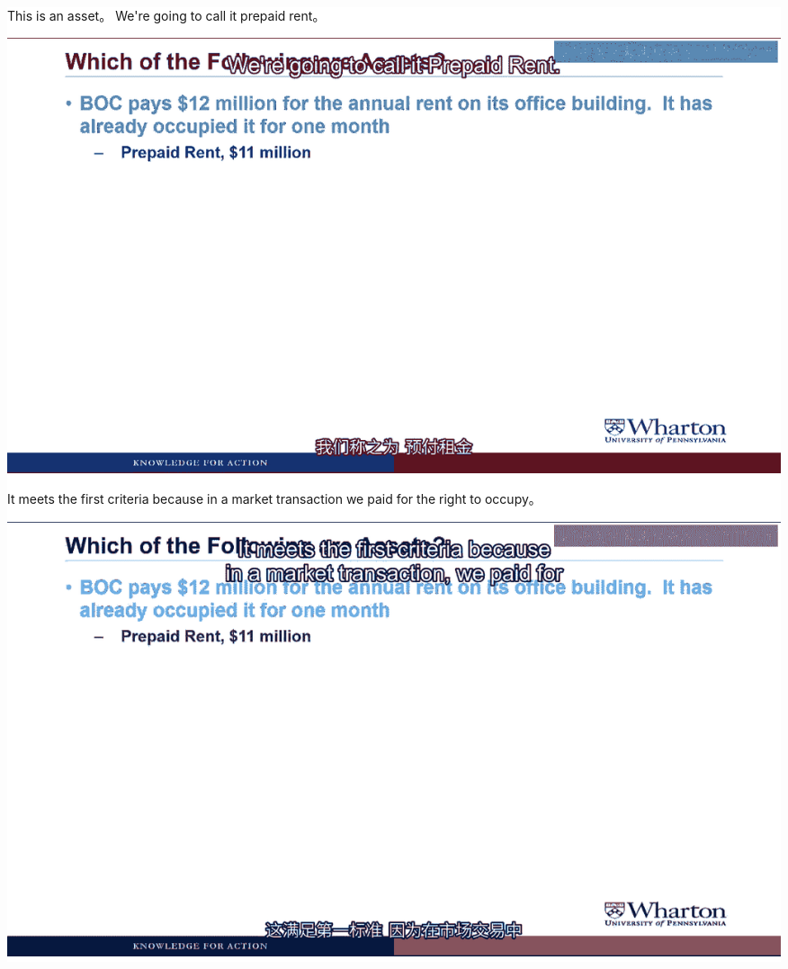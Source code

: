  This is an asset。 We're going to call it prepaid rent。



![](img/e854ebcf1664ec00e3badc7a0c083694_80.png)

 It meets the first criteria because in a market transaction we paid for the right to occupy。



![](img/e854ebcf1664ec00e3badc7a0c083694_82.png)
